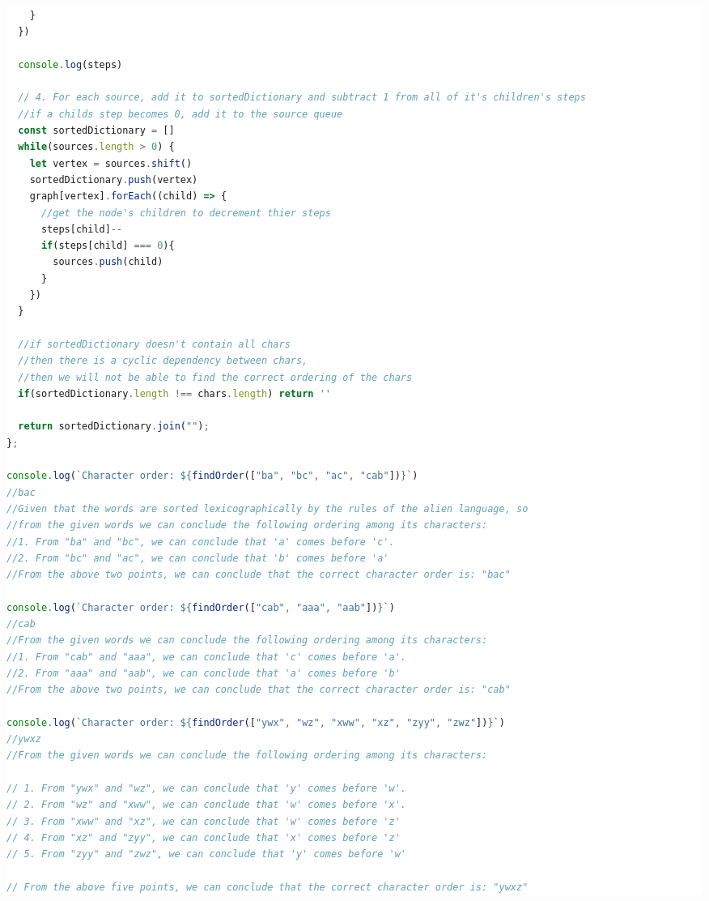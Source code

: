 ````js
    }
  })
  
  console.log(steps)
  
  // 4. For each source, add it to sortedDictionary and subtract 1 from all of it's children's steps
  //if a childs step becomes 0, add it to the source queue
  const sortedDictionary = []
  while(sources.length > 0) {
    let vertex = sources.shift()
    sortedDictionary.push(vertex)
    graph[vertex].forEach((child) => {
      //get the node's children to decrement thier steps
      steps[child]--
      if(steps[child] === 0){
        sources.push(child)
      }     
    })
  }
  
  //if sortedDictionary doesn't contain all chars
  //then there is a cyclic dependency between chars,
  //then we will not be able to find the correct ordering of the chars
  if(sortedDictionary.length !== chars.length) return ''
  
  return sortedDictionary.join("");
};

console.log(`Character order: ${findOrder(["ba", "bc", "ac", "cab"])}`)
//bac
//Given that the words are sorted lexicographically by the rules of the alien language, so
//from the given words we can conclude the following ordering among its characters:
//1. From "ba" and "bc", we can conclude that 'a' comes before 'c'.
//2. From "bc" and "ac", we can conclude that 'b' comes before 'a'
//From the above two points, we can conclude that the correct character order is: "bac"

console.log(`Character order: ${findOrder(["cab", "aaa", "aab"])}`)
//cab
//From the given words we can conclude the following ordering among its characters:
//1. From "cab" and "aaa", we can conclude that 'c' comes before 'a'.
//2. From "aaa" and "aab", we can conclude that 'a' comes before 'b'
//From the above two points, we can conclude that the correct character order is: "cab"

console.log(`Character order: ${findOrder(["ywx", "wz", "xww", "xz", "zyy", "zwz"])}`)
//ywxz
//From the given words we can conclude the following ordering among its characters:

// 1. From "ywx" and "wz", we can conclude that 'y' comes before 'w'.
// 2. From "wz" and "xww", we can conclude that 'w' comes before 'x'.
// 3. From "xww" and "xz", we can conclude that 'w' comes before 'z'
// 4. From "xz" and "zyy", we can conclude that 'x' comes before 'z'
// 5. From "zyy" and "zwz", we can conclude that 'y' comes before 'w'

// From the above five points, we can conclude that the correct character order is: "ywxz"
````
